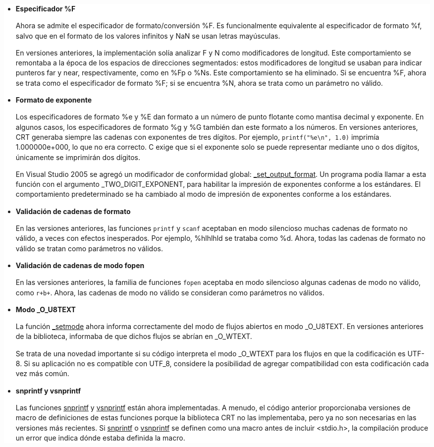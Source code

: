 - **Especificador %F**

   Ahora se admite el especificador de formato/conversión %F. Es funcionalmente equivalente al especificador de formato %f, salvo que en el formato de los valores infinitos y NaN se usan letras mayúsculas.

   En versiones anteriores, la implementación solía analizar F y N como modificadores de longitud. Este comportamiento se remontaba a la época de los espacios de direcciones segmentados: estos modificadores de longitud se usaban para indicar punteros far y near, respectivamente, como en %Fp o %Ns. Este comportamiento se ha eliminado. Si se encuentra %F, ahora se trata como el especificador de formato %F; si se encuentra %N, ahora se trata como un parámetro no válido.

- **Formato de exponente**

   Los especificadores de formato %e y %E dan formato a un número de punto flotante como mantisa decimal y exponente. En algunos casos, los especificadores de formato %g y %G también dan este formato a los números. En versiones anteriores, CRT generaba siempre las cadenas con exponentes de tres dígitos. Por ejemplo, `printf("%e\n", 1.0)` imprimía 1.000000e+000, lo que no era correcto. C exige que si el exponente solo se puede representar mediante uno o dos dígitos, únicamente se imprimirán dos dígitos.

   En Visual Studio 2005 se agregó un modificador de conformidad global: [_set_output_format](../c-runtime-library/set-output-format.md). Un programa podía llamar a esta función con el argumento _TWO_DIGIT_EXPONENT, para habilitar la impresión de exponentes conforme a los estándares. El comportamiento predeterminado se ha cambiado al modo de impresión de exponentes conforme a los estándares.

- **Validación de cadenas de formato**

   En las versiones anteriores, las funciones `printf` y `scanf` aceptaban en modo silencioso muchas cadenas de formato no válido, a veces con efectos inesperados. Por ejemplo, %hlhlhld se trataba como %d. Ahora, todas las cadenas de formato no válido se tratan como parámetros no válidos.

- **Validación de cadenas de modo fopen**

   En las versiones anteriores, la familia de funciones `fopen` aceptaba en modo silencioso algunas cadenas de modo no válido, como `r+b+`. Ahora, las cadenas de modo no válido se consideran como parámetros no válidos.

- **Modo _O_U8TEXT**

   La función [_setmode](../c-runtime-library/reference/setmode.md) ahora informa correctamente del modo de flujos abiertos en modo _O_U8TEXT. En versiones anteriores de la biblioteca, informaba de que dichos flujos se abrían en _O_WTEXT.

   Se trata de una novedad importante si su código interpreta el modo _O_WTEXT para los flujos en que la codificación es UTF-8. Si su aplicación no es compatible con UTF_8, considere la posibilidad de agregar compatibilidad con esta codificación cada vez más común.

- **snprintf y vsnprintf**

   Las funciones [snprintf](../c-runtime-library/reference/snprintf-snprintf-snprintf-l-snwprintf-snwprintf-l.md) y [vsnprintf](../c-runtime-library/reference/vsnprintf-vsnprintf-vsnprintf-l-vsnwprintf-vsnwprintf-l.md) están ahora implementadas. A menudo, el código anterior proporcionaba versiones de macro de definiciones de estas funciones porque la biblioteca CRT no las implementaba, pero ya no son necesarias en las versiones más recientes. Si [snprintf](../c-runtime-library/reference/snprintf-snprintf-snprintf-l-snwprintf-snwprintf-l.md) o [vsnprintf](../c-runtime-library/reference/vsnprintf-vsnprintf-vsnprintf-l-vsnwprintf-vsnwprintf-l.md) se definen como una macro antes de incluir \<stdio.h>, la compilación produce un error que indica dónde estaba definida la macro.
